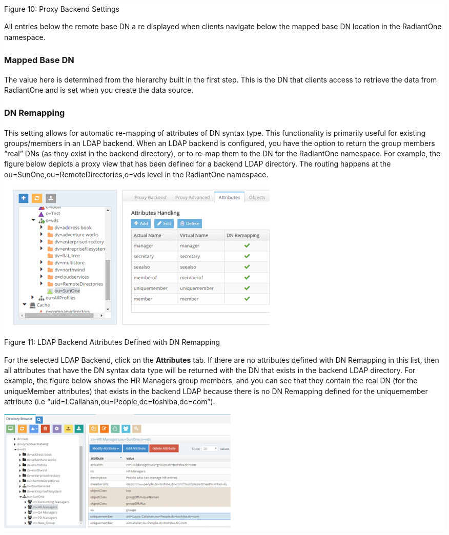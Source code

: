 Figure 10: Proxy Backend Settings

All entries below the remote base DN a
re displayed when clients navigate below the mapped base DN location in the RadiantOne namespace.

### Mapped Base DN

The value here is determined from the hierarchy built in the first step. This is the DN that clients access to retrieve the data from RadiantOne and is set when you create the data source.

### DN Remapping

This setting allows for automatic re-mapping of attributes of DN syntax type. This functionality is primarily useful for existing groups/members in an LDAP backend. When an LDAP backend is configured, you have the option to return the group members “real” DNs (as they exist in the backend directory), or to re-map them to the DN for the RadiantOne namespace. For example, the figure below depicts a proxy view that has been defined for a backend LDAP directory. The routing happens at the ou=SunOne,ou=RemoteDirectories,o=vds level in the RadiantOne namespace.

![An image showing ](Media/Image3.11.jpg)

Figure 11: LDAP Backend Attributes Defined with DN Remapping

For the selected LDAP Backend, click on the **Attributes** tab. If there are no attributes defined with DN Remapping in this list, then all attributes that have the DN syntax data type will be returned with the DN that exists in the backend LDAP directory. For example, the figure below shows the HR Managers group members, and you can see that they contain the real DN (for the uniqueMember attributes) that exists in the backend LDAP because there is no DN Remapping defined for the uniquemember attribute (i.e “uid=LCallahan,ou=People,dc=toshiba,dc=com”).

![An image showing ](Media/Image3.12.jpg) 
